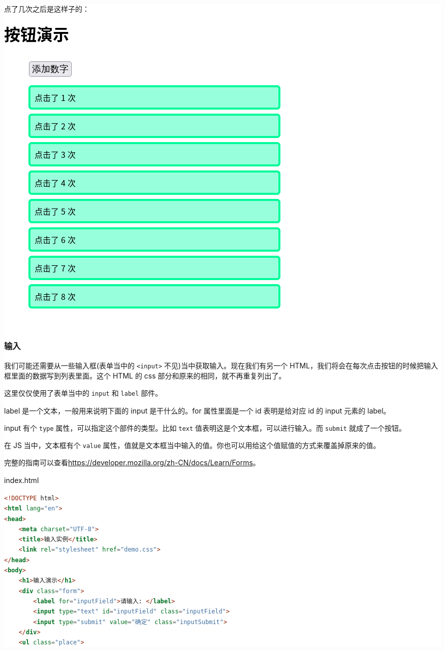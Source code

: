 点了几次之后是这样子的：

![button](7_button-show.png)

### 输入

我们可能还需要从一些输入框(表单当中的 `<input>` 不见)当中获取输入。现在我们有另一个 HTML，我们将会在每次点击按钮的时候把输入框里面的数据写到列表里面。这个 HTML 的 css 部分和原来的相同，就不再重复列出了。

这里仅仅使用了表单当中的 `input` 和 `label` 部件。

label 是一个文本，一般用来说明下面的 input 是干什么的。for 属性里面是一个 id 表明是给对应 id 的 input 元素的 label。

input 有个 `type` 属性，可以指定这个部件的类型。比如 `text` 值表明这是个文本框，可以进行输入。而 `submit` 就成了一个按钮。

在 JS 当中，文本框有个 `value` 属性，值就是文本框当中输入的值。你也可以用给这个值赋值的方式来覆盖掉原来的值。

完整的指南可以查看<https://developer.mozilla.org/zh-CN/docs/Learn/Forms>。

index.html

``` html
<!DOCTYPE html>
<html lang="en">
<head>
    <meta charset="UTF-8">
    <title>输入实例</title>
    <link rel="stylesheet" href="demo.css">
</head>
<body>
    <h1>输入演示</h1>
    <div class="form">
        <label for="inputField">请输入: </label>
        <input type="text" id="inputField" class="inputField">
        <input type="submit" value="确定" class="inputSubmit">
    </div>
    <ul class="place">
```
